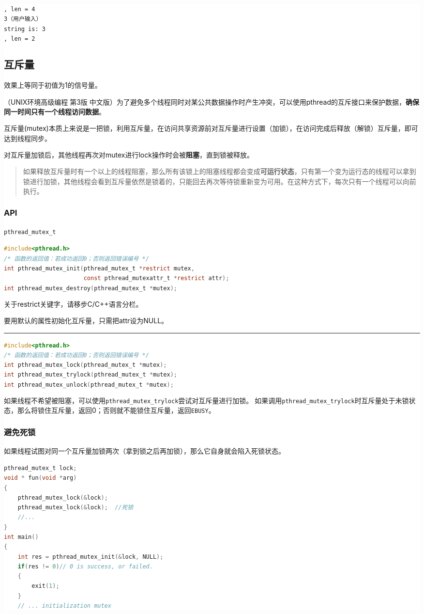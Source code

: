 ```
, len = 4
3（用户输入）
string is: 3
, len = 2
```

## 互斥量
效果上等同于初值为1的信号量。

（UNIX环境高级编程 第3版 中文版）为了避免多个线程同时对某公共数据操作时产生冲突，可以使用pthread的互斥接口来保护数据，**确保同一时间只有一个线程访问数据**。

互斥量(mutex)本质上来说是一把锁，利用互斥量，在访问共享资源前对互斥量进行设置（加锁），在访问完成后释放（解锁）互斥量，即可达到线程同步。

对互斥量加锁后，其他线程再次对mutex进行lock操作时会被**阻塞**，直到锁被释放。

> 如果释放互斥量时有一个以上的线程阻塞，那么所有该锁上的阻塞线程都会变成**可运行状态**，只有第一个变为运行态的线程可以拿到锁进行加锁，其他线程会看到互斥量依然是锁着的，只能回去再次等待锁重新变为可用。在这种方式下，每次只有一个线程可以向前执行。

### API
```c
pthread_mutex_t
```

```c
#include<pthread.h>
/* 函数的返回值：若成功返回0；否则返回错误编号 */
int pthread_mutex_init(pthread_mutex_t *restrict mutex,
                       const pthread_mutexattr_t *restrict attr);
int pthread_mutex_destroy(pthread_mutex_t *mutex);
```

关于restrict关键字，请移步C/C++语言分栏。

要用默认的属性初始化互斥量，只需把attr设为NULL。

---

```c
#include<pthread.h>
/* 函数的返回值：若成功返回0；否则返回错误编号 */
int pthread_mutex_lock(pthread_mutex_t *mutex);
int pthread_mutex_trylock(pthread_mutex_t *mutex);
int pthread_mutex_unlock(pthread_mutex_t *mutex);
```

如果线程不希望被阻塞，可以使用`pthread_mutex_trylock`尝试对互斥量进行加锁。
如果调用`pthread_mutex_trylock`时互斥量处于未锁状态，那么将锁住互斥量，返回0；否则就不能锁住互斥量，返回`EBUSY`。

### 避免死锁

如果线程试图对同一个互斥量加锁两次（拿到锁之后再加锁），那么它自身就会陷入死锁状态。

```c
pthread_mutex_t lock;
void * fun(void *arg)
{
    pthread_mutex_lock(&lock);
    pthread_mutex_lock(&lock);	//死锁
    //... 
}
int main()
{
    int res = pthread_mutex_init(&lock, NULL);
    if(res != 0)// 0 is success, or failed.
    {
        exit(1);
    }
    // ... initialization mutex
```